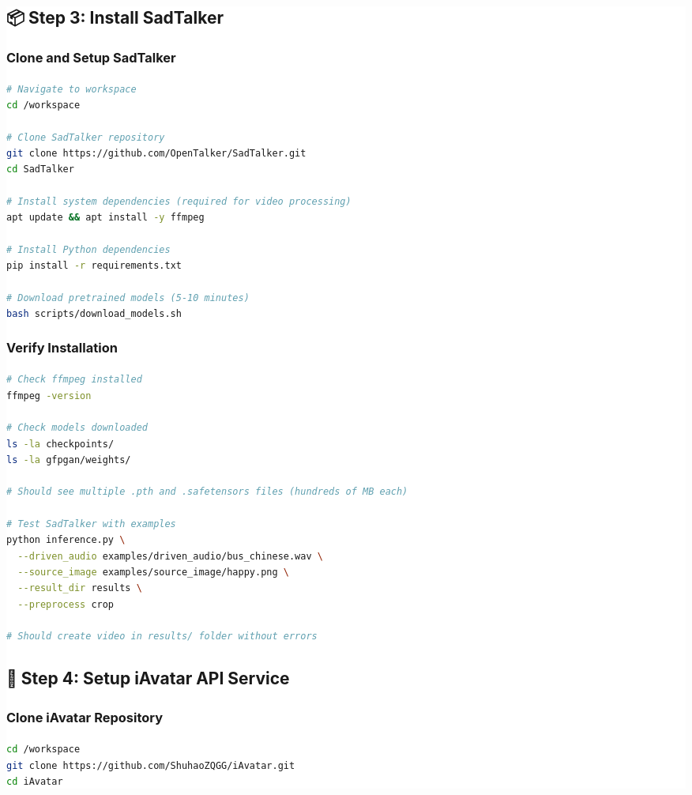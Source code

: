 ## 📦 Step 3: Install SadTalker

### Clone and Setup SadTalker
```bash
# Navigate to workspace
cd /workspace

# Clone SadTalker repository
git clone https://github.com/OpenTalker/SadTalker.git
cd SadTalker

# Install system dependencies (required for video processing)
apt update && apt install -y ffmpeg

# Install Python dependencies
pip install -r requirements.txt

# Download pretrained models (5-10 minutes)
bash scripts/download_models.sh
```

### Verify Installation
```bash
# Check ffmpeg installed
ffmpeg -version

# Check models downloaded
ls -la checkpoints/
ls -la gfpgan/weights/

# Should see multiple .pth and .safetensors files (hundreds of MB each)

# Test SadTalker with examples
python inference.py \
  --driven_audio examples/driven_audio/bus_chinese.wav \
  --source_image examples/source_image/happy.png \
  --result_dir results \
  --preprocess crop

# Should create video in results/ folder without errors
```

## 🔧 Step 4: Setup iAvatar API Service

### Clone iAvatar Repository
```bash
cd /workspace
git clone https://github.com/ShuhaoZQGG/iAvatar.git
cd iAvatar
```
